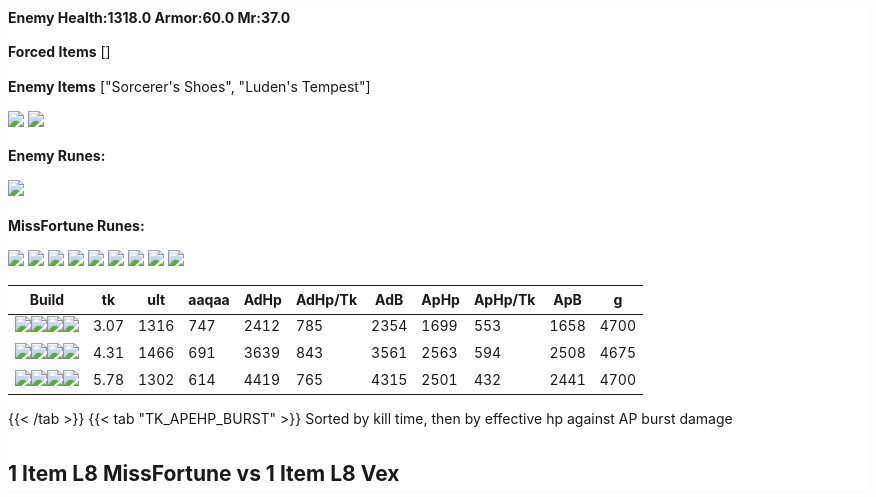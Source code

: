 **Enemy Health:1318.0 Armor:60.0 Mr:37.0**


**Forced Items** []








**Enemy Items** ["Sorcerer's Shoes", "Luden's Tempest"]





![](/item/3020.png)
![](/item/6655.png)



**Enemy Runes:**





![](/StatMods/StatModsArmorIcon.png)



**MissFortune Runes:**


![](/Styles/Sorcery/ArcaneComet/ArcaneComet.png)
![](/Styles/Sorcery/ManaflowBand/ManaflowBand.png)
![](/Styles/Sorcery/AbsoluteFocus/AbsoluteFocus.png)
![](/Styles/Sorcery/GatheringStorm/GatheringStorm.png)
![](/Styles/Domination/EyeballCollection/EyeballCollection.png)
![](/Styles/Domination/TreasureHunter/TreasureHunter.png)
![](/StatMods/StatModsAdaptiveForceIcon.png)
![](/StatMods/StatModsAdaptiveForceIcon.png)
![](/StatMods/StatModsArmorIcon.png)





 Build |tk|ult|aaqaa|AdHp|AdHp/Tk|AdB|ApHp|ApHp/Tk|ApB|g
-|-|-|-|-|-|-|-|-|-|-
![](/item/6672.png)![](/item/1053.png)![](/item/1055.png)![](/item/1036.png)|3.07|1316|747|2412|785|2354|1699|553|1658|4700
![](/item/6673.png)![](/item/1055.png)![](/item/1037.png)![](/item/1036.png)|4.31|1466|691|3639|843|3561|2563|594|2508|4675
![](/item/3026.png)![](/item/1053.png)![](/item/1055.png)![](/item/1036.png)|5.78|1302|614|4419|765|4315|2501|432|2441|4700
{{< /tab >}}
{{< tab "TK_APEHP_BURST" >}}
Sorted by kill time, then by effective hp against AP burst damage
## 1 Item L8 MissFortune vs 1 Item L8 Vex
